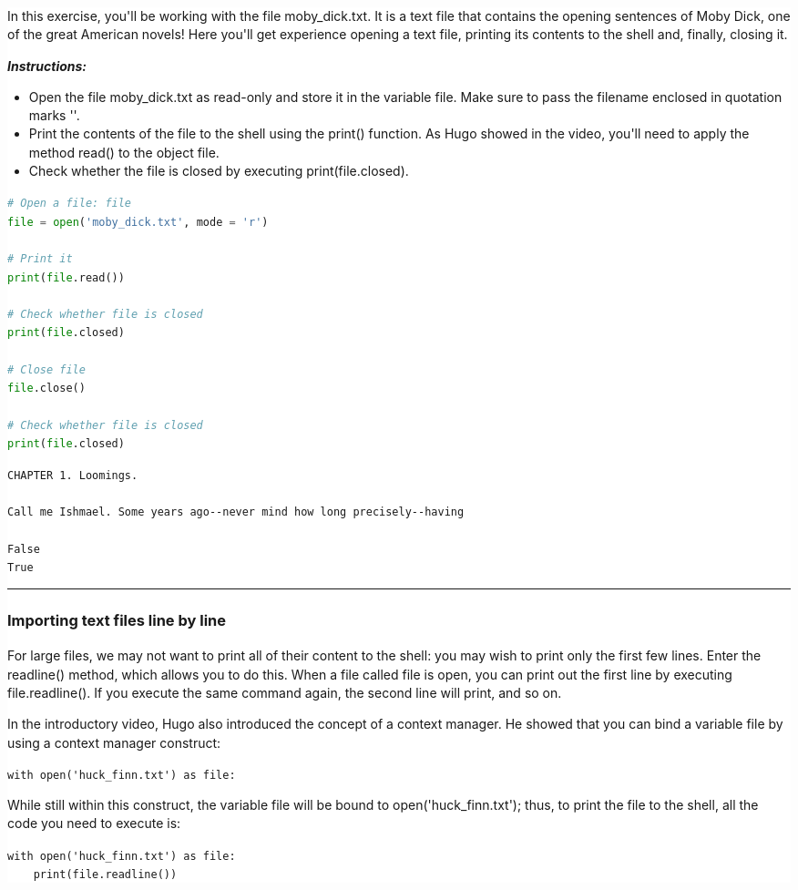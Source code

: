 In this exercise, you'll be working with the file moby_dick.txt. It is a text file that contains the opening sentences of Moby Dick, one of the great American novels! Here you'll get experience opening a text file, printing its contents to the shell and, finally, closing it.

**_Instructions:_**
* Open the file moby_dick.txt as read-only and store it in the variable file. Make sure to pass the filename enclosed in quotation marks ''.
* Print the contents of the file to the shell using the print() function. As Hugo showed in the video, you'll need to apply the method read() to the object file.
* Check whether the file is closed by executing print(file.closed).

```py
# Open a file: file
file = open('moby_dick.txt', mode = 'r')

# Print it
print(file.read())

# Check whether file is closed
print(file.closed)

# Close file
file.close()

# Check whether file is closed
print(file.closed)
```
```
CHAPTER 1. Loomings.

Call me Ishmael. Some years ago--never mind how long precisely--having

False
True
```
---
### Importing text files line by line

For large files, we may not want to print all of their content to the shell: you may wish to print only the first few lines. Enter the readline() method, which allows you to do this. When a file called file is open, you can print out the first line by executing file.readline(). If you execute the same command again, the second line will print, and so on.

In the introductory video, Hugo also introduced the concept of a context manager. He showed that you can bind a variable file by using a context manager construct:
```
with open('huck_finn.txt') as file:
```
While still within this construct, the variable file will be bound to open('huck_finn.txt'); thus, to print the file to the shell, all the code you need to execute is:
```
with open('huck_finn.txt') as file:
    print(file.readline())
```
